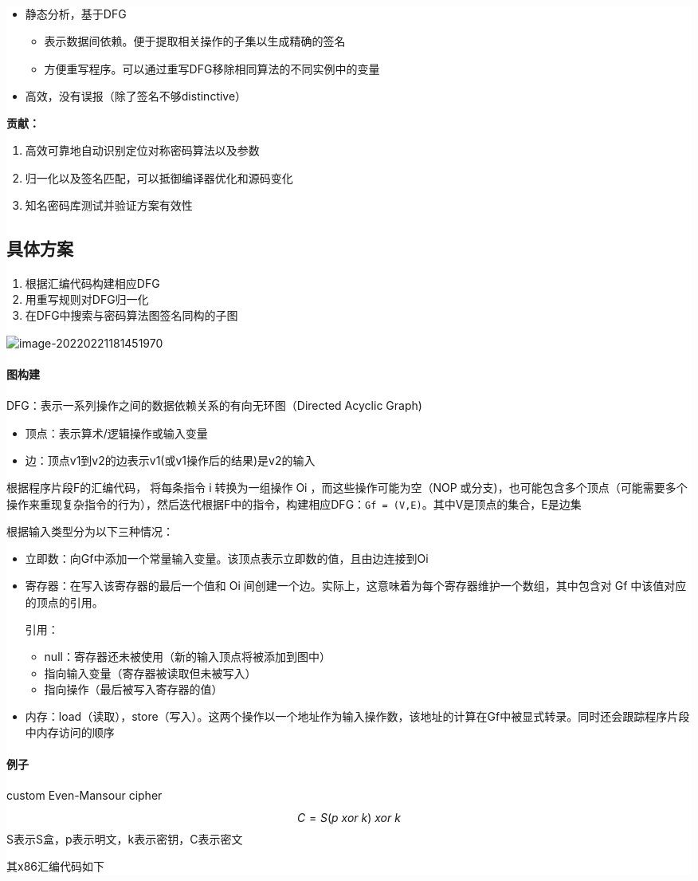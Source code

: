 - 静态分析，基于DFG

  - 表示数据间依赖。便于提取相关操作的子集以生成精确的签名

  - 方便重写程序。可以通过重写DFG移除相同算法的不同实例中的变量

- 高效，没有误报（除了签名不够distinctive）

  

**贡献：**

1. 高效可靠地自动识别定位对称密码算法以及参数

2. 归一化以及签名匹配，可以抵御编译器优化和源码变化
3. 知名密码库测试并验证方案有效性

## 具体方案

1. 根据汇编代码构建相应DFG
2. 用重写规则对DFG归一化
3. 在DFG中搜索与密码算法图签名同构的子图

![image-20220221181451970](dfg.assets/image-20220221181451970.png)

#### 图构建

DFG：表示一系列操作之间的数据依赖关系的有向无环图（Directed Acyclic Graph)

- 顶点：表示算术/逻辑操作或输入变量

- 边：顶点v1到v2的边表示v1(或v1操作后的结果)是v2的输入



根据程序片段F的汇编代码， 将每条指令 i 转换为一组操作 Oi ，而这些操作可能为空（NOP 或分支)，也可能包含多个顶点（可能需要多个操作来重现复杂指令的行为），然后迭代根据F中的指令，构建相应DFG：`Gf = (V,E)`。其中V是顶点的集合，E是边集

根据输入类型分为以下三种情况：

- 立即数：向Gf中添加一个常量输入变量。该顶点表示立即数的值，且由边连接到Oi

- 寄存器：在写入该寄存器的最后一个值和 Oi 间创建一个边。实际上，这意味着为每个寄存器维护一个数组，其中包含对 Gf 中该值对应的顶点的引用。

  引用：

  - null：寄存器还未被使用（新的输入顶点将被添加到图中）
  - 指向输入变量（寄存器被读取但未被写入）
  - 指向操作（最后被写入寄存器的值）

- 内存：load（读取），store（写入）。这两个操作以一个地址作为输入操作数，该地址的计算在Gf中被显式转录。同时还会跟踪程序片段中内存访问的顺序

#### 例子

custom Even-Mansour cipher
$$
C =S(p\ xor\ k)\ xor\ k
$$
S表示S盒，p表示明文，k表示密钥，C表示密文

其x86汇编代码如下
